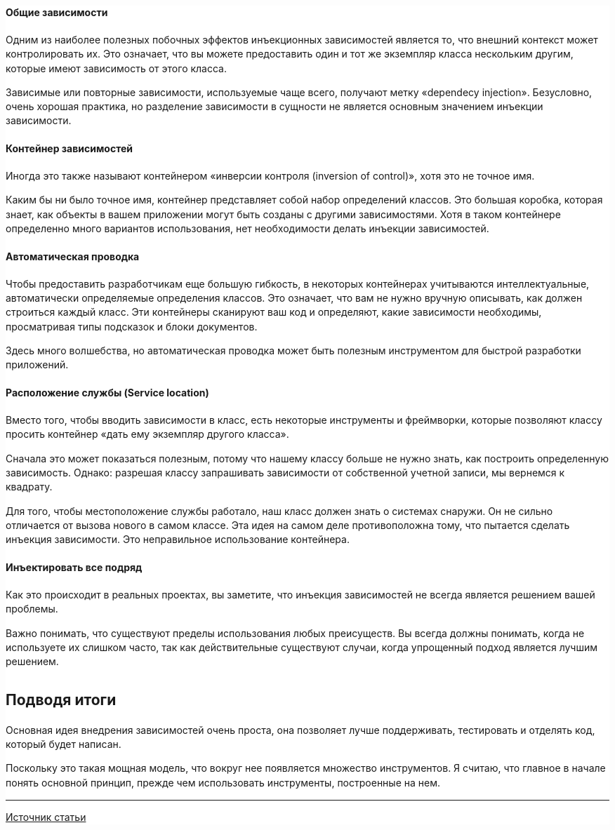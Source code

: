 #### Общие зависимости
Одним из наиболее полезных побочных эффектов инъекционных зависимостей является то, что внешний контекст может контролировать их. Это означает, что вы можете предоставить один и тот же экземпляр класса нескольким другим, которые имеют зависимость от этого класса.

Зависимые или повторные зависимости, используемые чаще всего, получают метку «dependecy injection». Безусловно, очень хорошая практика, но разделение зависимости в сущности не является основным значением инъекции зависимости.

#### Контейнер зависимостей
Иногда это также называют контейнером «инверсии контроля (inversion of control)», хотя это не точное имя.

Каким бы ни было точное имя, контейнер представляет собой набор определений классов. Это большая коробка, которая знает, как объекты в вашем приложении могут быть созданы с другими зависимостями. Хотя в таком контейнере определенно много вариантов использования, нет необходимости делать инъекции зависимостей.

#### Автоматическая проводка
Чтобы предоставить разработчикам еще большую гибкость, в некоторых контейнерах учитываются интеллектуальные, автоматически определяемые определения классов. Это означает, что вам не нужно вручную описывать, как должен строиться каждый класс. Эти контейнеры сканируют ваш код и определяют, какие зависимости необходимы, просматривая типы подсказок и блоки документов.

Здесь много волшебства, но автоматическая проводка может быть полезным инструментом для быстрой разработки приложений.

#### Расположение службы (Service location)
Вместо того, чтобы вводить зависимости в класс, есть некоторые инструменты и фреймворки, которые позволяют классу просить контейнер «дать ему экземпляр другого класса».

Сначала это может показаться полезным, потому что нашему классу больше не нужно знать, как построить определенную зависимость. Однако: разрешая классу запрашивать зависимости от собственной учетной записи, мы вернемся к квадрату.

Для того, чтобы местоположение службы работало, наш класс должен знать о системах снаружи. Он не сильно отличается от вызова нового в самом классе. Эта идея на самом деле противоположна тому, что пытается сделать инъекция зависимости. Это неправильное использование контейнера.

#### Инъектировать все подряд
Как это происходит в реальных проектах, вы заметите, что инъекция зависимостей не всегда является решением вашей проблемы.

Важно понимать, что существуют пределы использования любых преисуществ. Вы всегда должны понимать, когда не используете их слишком часто, так как действительные существуют случаи, когда упрощенный подход является лучшим решением.

## Подводя итоги
Основная идея внедрения зависимостей очень проста, она позволяет лучше поддерживать, тестировать и отделять код, который будет написан.

Поскольку это такая мощная модель, что вокруг нее появляется множество инструментов. Я считаю, что главное в начале понять основной принцип, прежде чем использовать инструменты, построенные на нем.

---

<a target="_blank" href="https://www.stitcher.io/blog/dependency-injection-for-beginners">Источник статьи</a>
